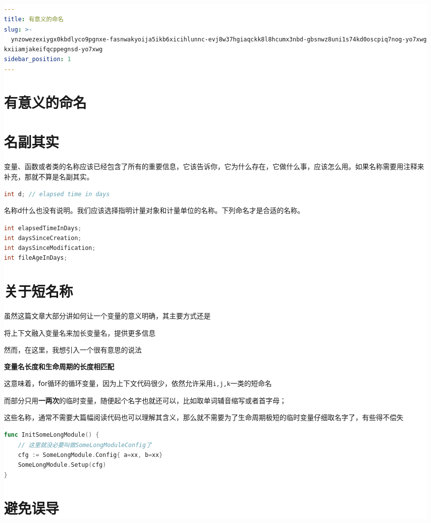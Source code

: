 ```yaml
---
title: 有意义的命名
slug: >-
  ynzowezexiygx0kbdlyco9pgnxe-fasnwakyoija5ikb6xicihlunnc-evj8w37hgiaqckk8l8hcumx3nbd-gbsnwz8uni1s74kd0oscpiq7nog-yo7xwgkxiiamjakeifqcppegnsd-yo7xwg
sidebar_position: 1
---
```



# 有意义的命名

# 名副其实

变量、函数或者类的名称应该已经包含了所有的重要信息，它该告诉你，它为什么存在，它做什么事，应该怎么用。如果名称需要用注释来补充，那就不算是名副其实。

```java
int d; // elapsed time in days
```

名称d什么也没有说明。我们应该选择指明计量对象和计量单位的名称。下列命名才是合适的名称。

```java
int elapsedTimeInDays;
int daysSinceCreation;
int daysSinceModification;
int fileAgeInDays;
```

# 关于短名称

虽然这篇文章大部分讲如何让一个变量的意义明确，其主要方式还是

将上下文融入变量名来加长变量名，提供更多信息

然而，在这里，我想引入一个很有意思的说法

<b>变量名长度和生命周期的长度相匹配</b>

这意味着，for循环的循环变量，因为上下文代码很少，依然允许采用`i,j,k`一类的短命名

而部分只用<b>一两次</b>的临时变量，随便起个名字也就还可以，比如取单词辅音缩写或者首字母；

这些名称，通常不需要大篇幅阅读代码也可以理解其含义，那么就不需要为了生命周期极短的临时变量仔细取名字了，有些得不偿失

```go
func InitSomeLongModule() {
    // 这里就没必要叫做SomeLongModuleConfig了
    cfg := SomeLongModule.Config{ a=xx, b=xx}
    SomeLongModule.Setup(cfg)
}
```

# 避免误导
